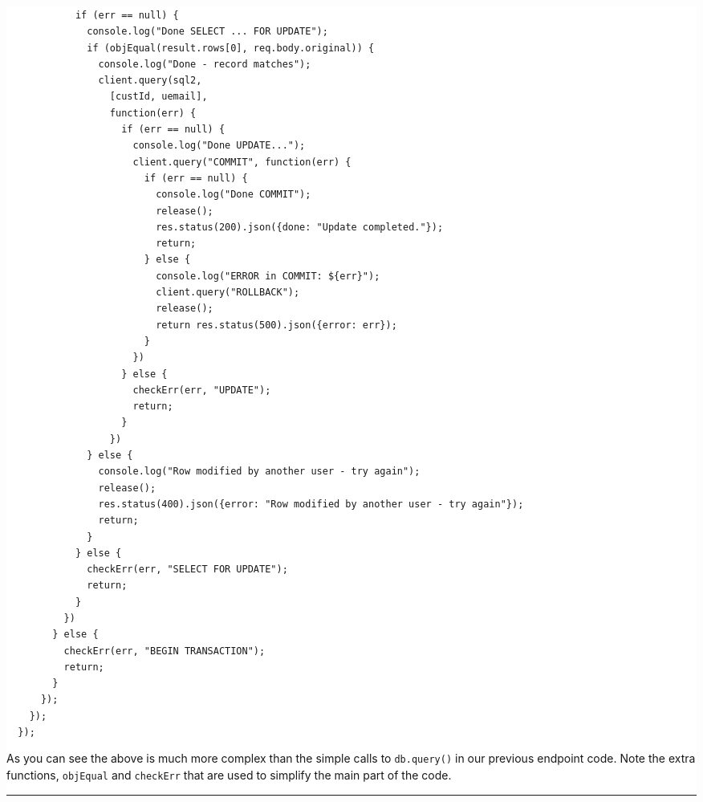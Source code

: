 ```
            if (err == null) {
              console.log("Done SELECT ... FOR UPDATE");
              if (objEqual(result.rows[0], req.body.original)) {
                console.log("Done - record matches");
                client.query(sql2,
                  [custId, uemail],
                  function(err) {
                    if (err == null) {
                      console.log("Done UPDATE...");
                      client.query("COMMIT", function(err) {
                        if (err == null) {
                          console.log("Done COMMIT");
                          release();
                          res.status(200).json({done: "Update completed."});
                          return;
                        } else {
                          console.log("ERROR in COMMIT: ${err}");
                          client.query("ROLLBACK");
                          release();
                          return res.status(500).json({error: err});
                        }
                      })
                    } else {
                      checkErr(err, "UPDATE");
                      return;
                    }
                  })
              } else {
                console.log("Row modified by another user - try again");
                release();
                res.status(400).json({error: "Row modified by another user - try again"});
                return;
              }
            } else {
              checkErr(err, "SELECT FOR UPDATE");
              return;
            }
          })
        } else {
          checkErr(err, "BEGIN TRANSACTION");
          return;
        }
      });
    });
  });
```

As you can see the above is much more complex than the simple calls to `db.query()` in our previous endpoint code. Note the extra functions, `objEqual` and `checkErr` that are used to simplify the main part of the code.

---